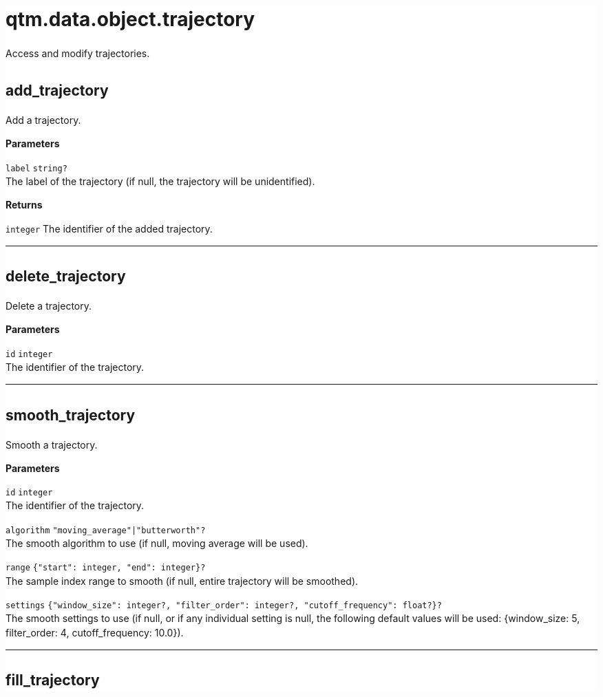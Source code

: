 # qtm.data.object.trajectory

Access and modify trajectories.

## add_trajectory

Add a trajectory.

**Parameters**

`label` `string?`<br/>
The label of the trajectory (if null, the trajectory will be unidentified).


**Returns**

`integer` The identifier of the added trajectory.


---
## delete_trajectory

Delete a trajectory.

**Parameters**

`id` `integer`<br/>
The identifier of the trajectory.




---
## smooth_trajectory

Smooth a trajectory.

**Parameters**

`id` `integer`<br/>
The identifier of the trajectory.

`algorithm` `"moving_average"|"butterworth"?`<br/>
The smooth algorithm to use (if null, moving average will be used).

`range` `{"start": integer, "end": integer}?`<br/>
The sample index range to smooth (if null, entire trajectory will be smoothed).

`settings` `{"window_size": integer?, "filter_order": integer?, "cutoff_frequency": float?}?`<br/>
The smooth settings to use (if null, or if any individual setting is null, the following default values will be used: {window_size: 5, filter_order: 4, cutoff_frequency: 10.0}).




---
## fill_trajectory
